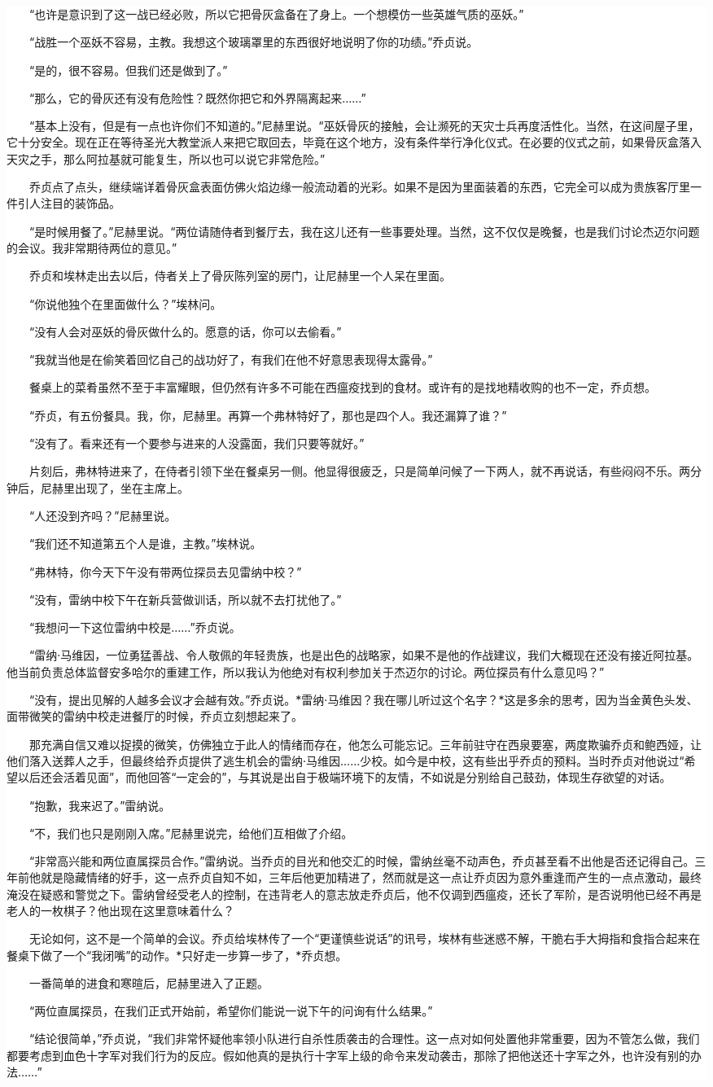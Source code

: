 　　“也许是意识到了这一战已经必败，所以它把骨灰盒备在了身上。一个想模仿一些英雄气质的巫妖。”

　　“战胜一个巫妖不容易，主教。我想这个玻璃罩里的东西很好地说明了你的功绩。”乔贞说。

　　“是的，很不容易。但我们还是做到了。”

　　“那么，它的骨灰还有没有危险性？既然你把它和外界隔离起来……”

　　“基本上没有，但是有一点也许你们不知道的。”尼赫里说。“巫妖骨灰的接触，会让濒死的天灾士兵再度活性化。当然，在这间屋子里，它十分安全。现在正在等待圣光大教堂派人来把它取回去，毕竟在这个地方，没有条件举行净化仪式。在必要的仪式之前，如果骨灰盒落入天灾之手，那么阿拉基就可能复生，所以也可以说它非常危险。”

　　乔贞点了点头，继续端详着骨灰盒表面仿佛火焰边缘一般流动着的光彩。如果不是因为里面装着的东西，它完全可以成为贵族客厅里一件引人注目的装饰品。

　　“是时候用餐了。”尼赫里说。“两位请随侍者到餐厅去，我在这儿还有一些事要处理。当然，这不仅仅是晚餐，也是我们讨论杰迈尔问题的会议。我非常期待两位的意见。”

　　乔贞和埃林走出去以后，侍者关上了骨灰陈列室的房门，让尼赫里一个人呆在里面。

　　“你说他独个在里面做什么？”埃林问。

　　“没有人会对巫妖的骨灰做什么的。愿意的话，你可以去偷看。”

　　“我就当他是在偷笑着回忆自己的战功好了，有我们在他不好意思表现得太露骨。”

　　餐桌上的菜肴虽然不至于丰富耀眼，但仍然有许多不可能在西瘟疫找到的食材。或许有的是找地精收购的也不一定，乔贞想。

　　“乔贞，有五份餐具。我，你，尼赫里。再算一个弗林特好了，那也是四个人。我还漏算了谁？”

　　“没有了。看来还有一个要参与进来的人没露面，我们只要等就好。”

　　片刻后，弗林特进来了，在侍者引领下坐在餐桌另一侧。他显得很疲乏，只是简单问候了一下两人，就不再说话，有些闷闷不乐。两分钟后，尼赫里出现了，坐在主席上。

　　“人还没到齐吗？”尼赫里说。

　　“我们还不知道第五个人是谁，主教。”埃林说。

　　“弗林特，你今天下午没有带两位探员去见雷纳中校？”

　　“没有，雷纳中校下午在新兵营做训话，所以就不去打扰他了。”

　　“我想问一下这位雷纳中校是……”乔贞说。

　　“雷纳·马维因，一位勇猛善战、令人敬佩的年轻贵族，也是出色的战略家，如果不是他的作战建议，我们大概现在还没有接近阿拉基。他当前负责总体监督安多哈尔的重建工作，所以我认为他绝对有权利参加关于杰迈尔的讨论。两位探员有什么意见吗？”

　　“没有，提出见解的人越多会议才会越有效。”乔贞说。*雷纳·马维因？我在哪儿听过这个名字？*这是多余的思考，因为当金黄色头发、面带微笑的雷纳中校走进餐厅的时候，乔贞立刻想起来了。

　　那充满自信又难以捉摸的微笑，仿佛独立于此人的情绪而存在，他怎么可能忘记。三年前驻守在西泉要塞，两度欺骗乔贞和鲍西娅，让他们落入送葬人之手，但最终给乔贞提供了逃生机会的雷纳·马维因……少校。如今是中校，这有些出乎乔贞的预料。当时乔贞对他说过“希望以后还会活着见面”，而他回答“一定会的”，与其说是出自于极端环境下的友情，不如说是分别给自己鼓劲，体现生存欲望的对话。

　　“抱歉，我来迟了。”雷纳说。

　　“不，我们也只是刚刚入席。”尼赫里说完，给他们互相做了介绍。

　　“非常高兴能和两位直属探员合作。”雷纳说。当乔贞的目光和他交汇的时候，雷纳丝毫不动声色，乔贞甚至看不出他是否还记得自己。三年前他就是隐藏情绪的好手，这一点乔贞自知不如，三年后他更加精进了，然而就是这一点让乔贞因为意外重逢而产生的一点点激动，最终淹没在疑惑和警觉之下。雷纳曾经受老人的控制，在违背老人的意志放走乔贞后，他不仅调到西瘟疫，还长了军阶，是否说明他已经不再是老人的一枚棋子？他出现在这里意味着什么？

　　无论如何，这不是一个简单的会议。乔贞给埃林传了一个“更谨慎些说话”的讯号，埃林有些迷惑不解，干脆右手大拇指和食指合起来在餐桌下做了一个“我闭嘴”的动作。*只好走一步算一步了，*乔贞想。

　　一番简单的进食和寒暄后，尼赫里进入了正题。

　　“两位直属探员，在我们正式开始前，希望你们能说一说下午的问询有什么结果。”

　　“结论很简单，”乔贞说，“我们非常怀疑他率领小队进行自杀性质袭击的合理性。这一点对如何处置他非常重要，因为不管怎么做，我们都要考虑到血色十字军对我们行为的反应。假如他真的是执行十字军上级的命令来发动袭击，那除了把他送还十字军之外，也许没有别的办法……”

